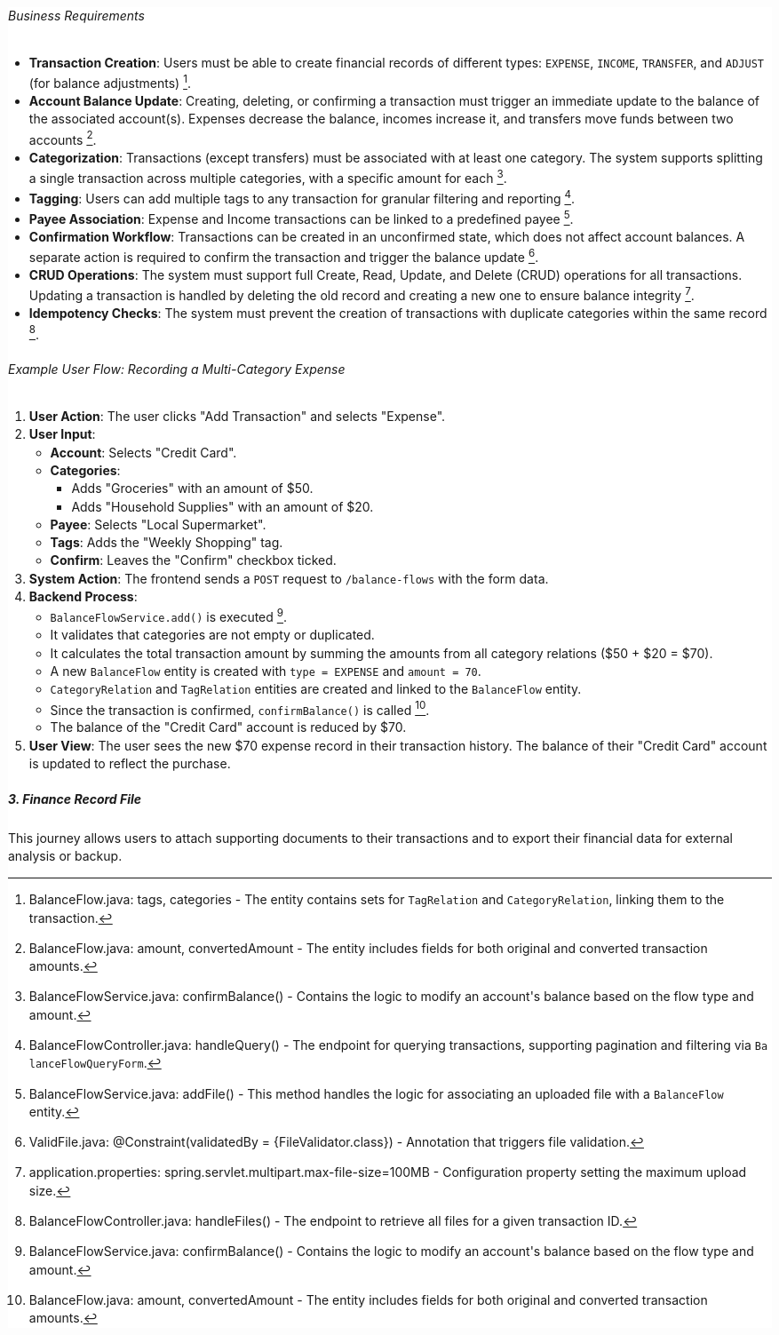 ###### Business Requirements

*   **Transaction Creation**: Users must be able to create financial records of different types: `EXPENSE`, `INCOME`, `TRANSFER`, and `ADJUST` (for balance adjustments) [^6].
*   **Account Balance Update**: Creating, deleting, or confirming a transaction must trigger an immediate update to the balance of the associated account(s). Expenses decrease the balance, incomes increase it, and transfers move funds between two accounts [^7].
*   **Categorization**: Transactions (except transfers) must be associated with at least one category. The system supports splitting a single transaction across multiple categories, with a specific amount for each [^8].
*   **Tagging**: Users can add multiple tags to any transaction for granular filtering and reporting [^9].
*   **Payee Association**: Expense and Income transactions can be linked to a predefined payee [^10].
*   **Confirmation Workflow**: Transactions can be created in an unconfirmed state, which does not affect account balances. A separate action is required to confirm the transaction and trigger the balance update [^11].
*   **CRUD Operations**: The system must support full Create, Read, Update, and Delete (CRUD) operations for all transactions. Updating a transaction is handled by deleting the old record and creating a new one to ensure balance integrity [^12].
*   **Idempotency Checks**: The system must prevent the creation of transactions with duplicate categories within the same record [^13].

###### Example User Flow: Recording a Multi-Category Expense

1.  **User Action**: The user clicks "Add Transaction" and selects "Expense".
2.  **User Input**:
    *   **Account**: Selects "Credit Card".
    *   **Categories**:
        *   Adds "Groceries" with an amount of $50.
        *   Adds "Household Supplies" with an amount of $20.
    *   **Payee**: Selects "Local Supermarket".
    *   **Tags**: Adds the "Weekly Shopping" tag.
    *   **Confirm**: Leaves the "Confirm" checkbox ticked.
3.  **System Action**: The frontend sends a `POST` request to `/balance-flows` with the form data.
4.  **Backend Process**:
    *   `BalanceFlowService.add()` is executed [^8].
    *   It validates that categories are not empty or duplicated.
    *   It calculates the total transaction amount by summing the amounts from all category relations ($50 + $20 = $70).
    *   A new `BalanceFlow` entity is created with `type = EXPENSE` and `amount = 70`.
    *   `CategoryRelation` and `TagRelation` entities are created and linked to the `BalanceFlow` entity.
    *   Since the transaction is confirmed, `confirmBalance()` is called [^7].
    *   The balance of the "Credit Card" account is reduced by $70.
5.  **User View**: The user sees the new $70 expense record in their transaction history. The balance of their "Credit Card" account is updated to reflect the purchase.

##### 3\. Finance Record File

This journey allows users to attach supporting documents to their transactions and to export their financial data for external analysis or backup.


[^1]: Dockerfile: FROM ubuntu:23.04 - Defines the container image for self-hosting.
[^2]: AccountService.java: overview() - This method converts account balances to the group's default currency before summing them up.
[^3]: AccountService.java: getAssets() - This method filters for accounts where `enable` and `include` are both true.
[^4]: AccountController.java: handleOverview() - Exposes the `overview()` functionality via the `/accounts/overview` REST endpoint.
[^5]: FlowType.java: enum - Defines the four types of balance flows: EXPENSE, INCOME, TRANSFER, ADJUST.
[^6]: BalanceFlow.java: tags, categories - The entity contains sets for `TagRelation` and `CategoryRelation`, linking them to the transaction.
[^7]: BalanceFlow.java: amount, convertedAmount - The entity includes fields for both original and converted transaction amounts.
[^8]: BalanceFlowService.java: confirmBalance() - Contains the logic to modify an account's balance based on the flow type and amount.
[^9]: BalanceFlowController.java: handleQuery() - The endpoint for querying transactions, supporting pagination and filtering via `BalanceFlowQueryForm`.
[^10]: BalanceFlowService.java: addFile() - This method handles the logic for associating an uploaded file with a `BalanceFlow` entity.
[^11]: ValidFile.java: @Constraint(validatedBy = {FileValidator.class}) - Annotation that triggers file validation.
[^12]: application.properties: spring.servlet.multipart.max-file-size=100MB - Configuration property setting the maximum upload size.
[^13]: BalanceFlowController.java: handleFiles() - The endpoint to retrieve all files for a given transaction ID.
[^14]: FlowFileController.java: handleView() - Endpoint that serves the binary data of a `FlowFile`.
[^15]: FlowFileController.java: handleDelete() - The endpoint for deleting a file attachment by its ID.
[^16]: BookController.java: - Contains REST endpoints for `POST`, `GET`, `PUT`, and `DELETE` operations on `/books`.
[^17]: BookService.java: add() - Checks for existing book names within the same group to prevent duplicates.
[^18]: Category.java: @ManyToOne private Book book; - The `Category`, `Tag`, and `Payee` entities all have a mandatory `ManyToOne` relationship with the `Book` entity.
[^19]: BalanceFlow.java: @ManyToOne(optional = false) @NotNull private Book book; - The `BalanceFlow` entity requires a non-null `Book`.
[^20]: BookService.java: addByBook(), addByTemplate() - Methods for creating a new book by copying an existing one or from a template.
[^21]: UserController.java: handleSetDefaultBook() - Endpoint allowing a user to change their active book for the session.
[^22]: CurrencyService.java: refreshCurrency() - Method that fetches the latest exchange rates from an external API.
[^23]: Account.java: currencyCode; Book.java: defaultCurrencyCode; Group.java: defaultCurrencyCode - Each of these core entities has a field to define its currency.
[^24]: CurrencyService.java: convert() - A utility method that calculates the exchange rate between a `fromCode` and a `toCode`.
[^1]: src/main/java/cn/biq/mn/account/AccountService.java: overview() - Calculates total assets, debts, and net worth.
[^2]: src/main/java/cn/biq/mn/account/AccountService.java: getAssets(), getDebts() - Fetches accounts based on their type and 'include' flag for financial summaries.
[^3]: src/main/java/cn/biq/mn/account/AccountService.java: overview() - Uses currencyService.convert to standardize account balances to the group's default currency.
[^4]: src/main/java/cn/biq/mn/report/ReportService.java: reportBalance() - Prepares asset and debt data into a list of ChartVO objects for visualization.
[^5]: src/main/java/cn/biq/mn/account/AccountService.java: statistics() - Calculates aggregate financial statistics for a given set of accounts.
[^6]: src/main/java/cn/biq/mn/balanceflow/FlowType.java: EXPENSE, INCOME, TRANSFER, ADJUST - Defines the types of financial transactions a user can record.
[^7]: src/main/java/cn/biq/mn/balanceflow/BalanceFlowService.java: confirmBalance() - Adjusts account balances based on the transaction type and amount.
[^8]: src/main/java/cn/biq/mn/balanceflow/BalanceFlowService.java: add() - Core logic for adding new transactions, including handling categories and tags.
[^9]: src/main/java/cn/biq/mn/tagrelation/TagRelationService.java: addRelation() - Associates multiple tags with a single balance flow entity.
[^10]: src/main/java/cn/biq/mn/balanceflow/BalanceFlow.java: payee - Field in the BalanceFlow entity to link to a Payee.
[^11]: src/main/java/cn/biq/mn/balanceflow/BalanceFlow.java: confirm - A boolean flag on the transaction entity that dictates whether it affects account balances.
[^12]: src/main/java/cn/biq/mn/balanceflow/BalanceFlowService.java: update() - Implements update by removing the old transaction and adding a new one to maintain data integrity.
[^13]: src/main/java/cn/biq/mn/balanceflow/BalanceFlowService.java: checkBeforeAdd() - Checks for duplicate categories within a single transaction submission.
[^14]: src/main/java/cn/biq/mn/validation/ValidFile.java: ValidFile - Custom validation annotation to ensure uploaded files are of a supported content type.
[^15]: src/main/java/cn/biq/mn/flowfile/FlowFile.java: data - Entity for storing file attachments, with a LONGBLOB field for the file content.
[^16]: src/main/java/cn/biq/mn/flowfile/FlowFileService.java: getFile() - Validates both file ID and creation time to authorize file access.
[^17]: src/main/java/cn/biq/mn/balanceflow/BalanceFlowService.java: remove() - Calls flowFileRepository.deleteByFlow to remove associated files when a transaction is deleted.
[^18]: src/main/java/cn/biq/mn/book/BookService.java: exportFlow() - Generates an Excel workbook of all transactions for a given book.
[^19]: src/main/java/cn/biq/mn/book/BookService.java: exportFlow() - Applies a timezone offset to format the `createTime` timestamp in the exported file.
[^20]: src/main/java/cn/biq/mn/book/Book.java: categories, tags, payees - Entity relationships showing that categories, tags, and payees belong to a single book.
[^21]: src/main/java/cn/biq/mn/book/BookService.java: addByTemplate() - Creates a new book pre-filled with data from a JSON template.
[^22]: src/main/java/cn/biq/mn/book/BookService.java: addByBook() - Creates a new book by copying the structure of an existing one.
[^23]: src/main/java/cn/biq/mn/book/Book.java: group - A many-to-one relationship from Book to Group, indicating every book must be in a group.
[^24]: src/main/java/cn/biq/mn/user/UserController.java: handleSetDefaultBook() - Endpoint to change the user's active book, which is stored in the session.
[^25]: src/main/java/cn/biq/mn/book/BookController.java: handleUpdate(), handleDelete() - API endpoints for managing books.
[^26]: src/main/java/cn/biq/mn/account/Account.java: currencyCode - Field in the Account entity to specify its currency.
[^27]: src/main/java/cn/biq/mn/currency/CurrencyDataLoader.java: run() - Loads currency definitions from `currency.json` on application startup.
[^28]: src/main/java/cn/biq/mn/currency/CurrencyService.java: refreshCurrency() - Fetches latest exchange rates from an external API.
[^29]: src/main/java/cn/biq/mn/balanceflow/BalanceFlow.java: amount, convertedAmount - Fields in the transaction entity to store original and converted values.
[^30]: src/main/java/cn/biq/mn/currency/CurrencyService.java: convert() - Provides logic to calculate the exchange rate between any two currencies.
[^31]: src/main/java/cn/biq/mn/report/ReportService.java: reportCategory() - Uses the `convertedAmount` field for generating category-based financial reports.
[^32]: src/main/resources/application.properties: spring.datasource.password - Database password is configured using an environment variable, here masked as `******`.
[^1]: AccountService.java: overview() - Calculates total assets, debts, and net worth for a financial summary.
[^2]: AccountService.java: getAssets() - Retrieves accounts of type CHECKING and ASSET to calculate total assets.
[^3]: AccountService.java: getDebts() - Retrieves accounts of type CREDIT and DEBT to calculate total liabilities.
[^4]: CurrencyService.java: convert() - Provides the logic to convert an amount from a source currency to a target currency using stored exchange rates.
[^5]: Account.java: The `include` boolean field on the Account entity determines if it is used in net worth calculations.
[^6]: AccountController.java: handleStatistics() - Endpoint that provides aggregated statistics for accounts based on query parameters.
[^7]: ReportService.java: reportBalance() - Generates data for asset and debt breakdown charts.
[^8]: BalanceFlowController.java: handleAdd() - The API endpoint for creating a new transaction (`BalanceFlow`).
[^9]: FlowType.java: An enum that defines the different types of transactions, including EXPENSE, INCOME, TRANSFER, and ADJUST.
[^10]: CategoryRelation.java: This entity links a transaction to a category and holds the specific amount for that category, enabling multi-category transactions.
[^11]: BalanceFlowService.java: confirmBalance() - This method is called to adjust the balance of the relevant account(s) when a transaction is confirmed.
[^12]: BalanceFlowService.java: refundBalance() - This method reverts the balance changes made by a transaction, used when a confirmed transaction is deleted.
[^13]: BalanceFlow.java: The entity contains both an `amount` field for the original transaction value and a `convertedAmount` field for its value in the book's default currency.
[^14]: BalanceFlowService.java: addFile() - Implements the logic to associate an uploaded file with a `BalanceFlow` entity.
[^15]: FlowFile.java: The entity for storing attached files, including a `byte[] data` field for the file content and other metadata.
[^16]: ValidFile.java: A custom validation annotation that checks if the uploaded file's content type is in a predefined supported list (PDF, JPG, PNG).
[^17]: BookService.java: exportFlow() - Contains the logic to generate an Excel file of all transactions in a book.
[^18]: build.gradle: The file lists `org.apache.poi:poi-ooxml` as a dependency, which is used for creating `.xlsx` files.
[^19]: Book.java: The entity class for a book, which is linked to a `Group` and serves as a container for transactions, categories, tags, and payees.
[^20]: BookController.java: handleAddByTemplate() - The API endpoint that initiates the creation of a new book from a template.
[^21]: book_tpl.json: A resource file containing JSON definitions for various book templates, including their default categories, tags, and payees.
[^22]: BookController.java: handleAddByBook() - The API endpoint for duplicating an existing book.
[^23]: BookService.java: addByBook() - The service method that handles the logic of copying categories, tags, and payees from a source book to a new book.
[^24]: UserController.java: handleSetDefaultBook() - Endpoint allowing a user to update their default book preference.
[^25]: CurrencyDataLoader.java: This class loads a list of currencies and initial exchange rates from `currency.json` on application startup.
[^26]: CurrencyRemoteDataLoader.java: This class triggers the currency rate refresh process after the initial data is loaded.
[^27]: CurrencyService.java: refreshCurrency() - This method fetches the latest exchange rates from the external service `api.exchangerate-api.com`.
[^28]: Account.java: Contains the `currencyCode` field, defining the currency for an individual account.
[^29]: Book.java: Contains the `defaultCurrencyCode` field, setting the default currency for a specific book.
[^30]: Group.java: Contains the `defaultCurrencyCode` field, which acts as the main reporting currency for the group.
[^31]: BalanceFlow.java: `amount` and `convertedAmount` - These fields in the transaction entity store the original amount and its value after conversion, respectively.